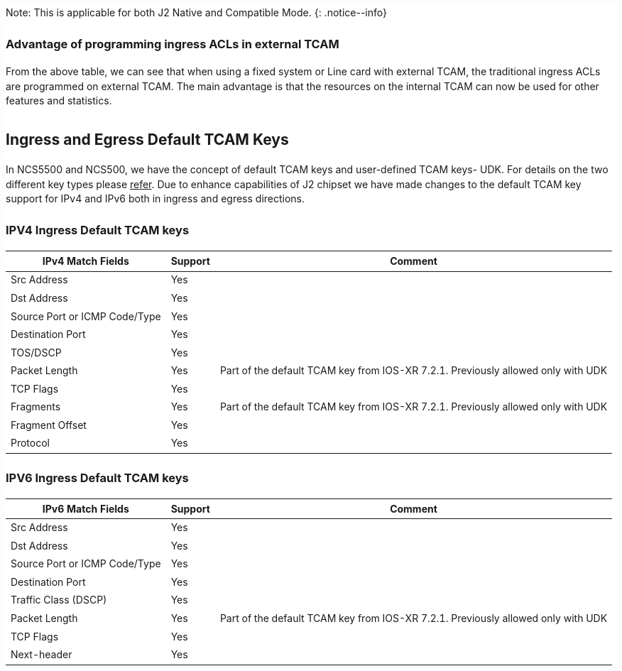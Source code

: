 
Note: This is applicable for both J2 Native and Compatible Mode.
{: .notice--info}

### Advantage of programming ingress ACLs in external TCAM

From the above table, we can see that when using a fixed system or Line card with external TCAM, the traditional ingress ACLs are programmed on external TCAM. The main advantage is that the resources on the internal TCAM can now be used for other features and statistics.

## Ingress and Egress Default TCAM Keys

In NCS5500 and NCS500, we have the concept of default TCAM keys and user-defined TCAM keys- UDK. For details on the two different key types please [refer](https://xrdocs.io/ncs5500/tutorials/user-defined-key-udk-for-ncs55xx-and-ncs5xx/). Due to enhance capabilities of J2 chipset we have made changes to the default TCAM key support for IPv4 and IPv6 both in ingress and egress directions. 

### IPV4 Ingress Default TCAM keys

| IPv4 Match Fields             | Support | Comment                                                                          |
|-------------------------------|---------|----------------------------------------------------------------------------------|
| Src Address                   | Yes     |                                                                                  |
| Dst Address                   | Yes     |                                                                                  |
| Source Port or ICMP Code/Type | Yes     |                                                                                  |
| Destination Port              | Yes     |                                                                                  |
| TOS/DSCP                      | Yes     |                                                                                  |
| Packet Length                 | Yes     | Part of the default TCAM key from IOS-XR 7.2.1. Previously allowed only with UDK |
| TCP Flags                     | Yes     |                                                                                  |
| Fragments                     | Yes     | Part of the default TCAM key from IOS-XR 7.2.1. Previously allowed only with UDK |
| Fragment Offset               | Yes     |                                                                                  |
| Protocol                      | Yes     |                                                                                  |

### IPV6 Ingress Default TCAM keys

| IPv6 Match Fields             | Support | Comment                                                                          |
|-------------------------------|---------|----------------------------------------------------------------------------------|
| Src Address                   | Yes     |                                                                                  |
| Dst Address                   | Yes     |                                                                                  |
| Source Port or ICMP Code/Type | Yes     |                                                                                  |
| Destination Port              | Yes     |                                                                                  |
| Traffic Class (DSCP)          | Yes     |                                                                                  |
| Packet Length                 | Yes     | Part of the default TCAM key from IOS-XR 7.2.1. Previously allowed only with UDK |
| TCP Flags                     | Yes     |                                                                                  |
| Next-header                   | Yes     |                                                                                  |
